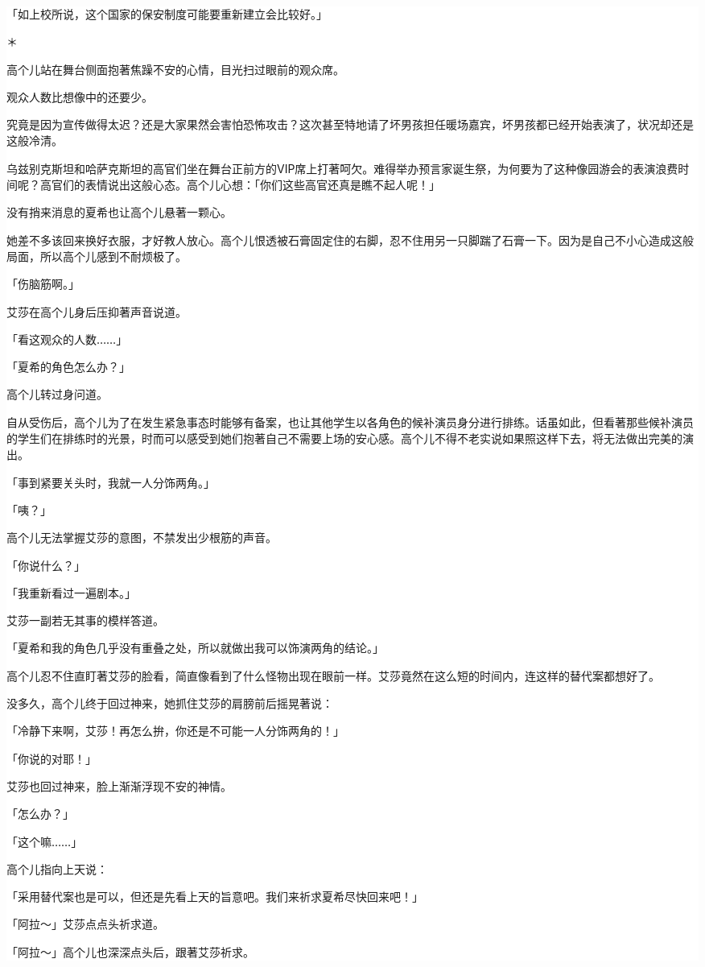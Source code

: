 「如上校所说，这个国家的保安制度可能要重新建立会比较好。」

＊

高个儿站在舞台侧面抱著焦躁不安的心情，目光扫过眼前的观众席。

观众人数比想像中的还要少。

究竟是因为宣传做得太迟？还是大家果然会害怕恐怖攻击？这次甚至特地请了坏男孩担任暖场嘉宾，坏男孩都已经开始表演了，状况却还是这般冷清。

乌兹别克斯坦和哈萨克斯坦的高官们坐在舞台正前方的VIP席上打著呵欠。难得举办预言家诞生祭，为何要为了这种像园游会的表演浪费时间呢？高官们的表情说出这般心态。高个儿心想：「你们这些高官还真是瞧不起人呢！」

没有捎来消息的夏希也让高个儿悬著一颗心。

她差不多该回来换好衣服，才好教人放心。高个儿恨透被石膏固定住的右脚，忍不住用另一只脚踹了石膏一下。因为是自己不小心造成这般局面，所以高个儿感到不耐烦极了。

「伤脑筋啊。」

艾莎在高个儿身后压抑著声音说道。

「看这观众的人数……」

「夏希的角色怎么办？」

高个儿转过身问道。

自从受伤后，高个儿为了在发生紧急事态时能够有备案，也让其他学生以各角色的候补演员身分进行排练。话虽如此，但看著那些候补演员的学生们在排练时的光景，时而可以感受到她们抱著自己不需要上场的安心感。高个儿不得不老实说如果照这样下去，将无法做出完美的演出。

「事到紧要关头时，我就一人分饰两角。」

「咦？」

高个儿无法掌握艾莎的意图，不禁发出少根筋的声音。

「你说什么？」

「我重新看过一遍剧本。」

艾莎一副若无其事的模样答道。

「夏希和我的角色几乎没有重叠之处，所以就做出我可以饰演两角的结论。」

高个儿忍不住直盯著艾莎的脸看，简直像看到了什么怪物出现在眼前一样。艾莎竟然在这么短的时间内，连这样的替代案都想好了。

没多久，高个儿终于回过神来，她抓住艾莎的肩膀前后摇晃著说：

「冷静下来啊，艾莎！再怎么拚，你还是不可能一人分饰两角的！」

「你说的对耶！」

艾莎也回过神来，脸上渐渐浮现不安的神情。

「怎么办？」

「这个嘛……」

高个儿指向上天说：

「采用替代案也是可以，但还是先看上天的旨意吧。我们来祈求夏希尽快回来吧！」

「阿拉～」艾莎点点头祈求道。

「阿拉～」高个儿也深深点头后，跟著艾莎祈求。
